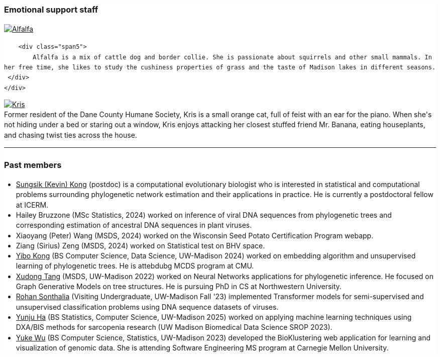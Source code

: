 ### <a name="pets"></a>Emotional support staff

<div class="container">
    <div class="row-fluid">
        <div class="span2">
        <a href="../assets/pics/alfalfa.png">
            <img src="../assets/pics/alfalfa.png"
                  title="Alfalfa" alt="Alfalfa"/></a>
        </div>

        <div class="span5">
            Alfalfa is a mix of cattle dog and border collie. She is passionate about squirrels and other small mammals. In her free time, she likes to study the cushiness properties of grass and the taste of Madison lakes in different seasons.
     </div>
    </div>
</div>

<div class="container">
    <div class="row-fluid">
        <div class="span2">
        <a href="../assets/pics/kris.jpeg">
            <img src="../assets/pics/kris.jpeg"
                    title="Kris" alt="Kris"/></a>
        </div>
        <div class="span5">
            Former resident of the Dane County Humane Society, Kris is a small orange cat, full of feist with an ear for the piano. When she's not hiding under a bed or staring out a window, Kris enjoys attacking her closest stuffed friend Mr. Banana, eating houseplants, and chasing twist ties across the house.
        </div>
    </div>
</div>


---

### <a name="past"></a>Past members
- [Sungsik (Kevin) Kong](https://sungsik-kong.github.io/) (postdoc) is a computational evolutionary biologist who is interested in statistical and computational problems surrounding phylogenetic network estimation and their applications in practice. He is currently a postdoctoral fellow at ICERM.
- Hailey Bruzzone (MSc Statistics, 2024) worked on inference of viral DNA sequences from phylogenetic trees and corresponding estimation of ancestral DNA sequences in plant viruses.
- Xiaoyang (Peter) Wang (MSDS, 2024) worked on the Wisconsin Seed Potato Certification Program webapp.
- Ziang (Sirius) Zeng (MSDS, 2024) worked on Statistical test on BHV space.
- [Yibo Kong](https://www.linkedin.com/in/yibo-kong-48b420235/) (BS Computer Science, Data Science, UW-Madison 2024) worked on embedding algorithm and unsupervised learning of phylogenetic trees. He is attebdubg MCDS program at CMU.
- [Xudong Tang](https://www.linkedin.com/in/xudongtang75/) (MSDS, UW-Madison 2022) worked on Neural Networks applications for phylogenetic inference. He focused on Graph Generative Models on tree structures. He is pursuing PhD in CS at Northwestern University.
- [Rohan Sonthalia](https://www.linkedin.com/in/rohan-sonthalia-3b41b621b/) (Visiting Undergraduate, UW-Madison Fall '23) implemented Transformer models for semi-supervised and unsupervised classification problems using DNA sequence datasets of viruses. 
- [Yunju Ha](https://www.linkedin.com/in/yunjuha/) (BS Statistics, Computer Science, UW-Madison 2025) worked on applying machine learning techniques using DXA/BIS methods for sarcopenia research (UW Madison Biomedical Data Science SROP 2023).
- [Yuke Wu](https://www.linkedin.com/in/yuke-wu-8a38a8168/) (BS Computer Science, Statistics, UW-Madison 2023) developed the BioKlustering web application for learning and visualization of genomic data. She is attending Software Engineering MS program at Carnegie Mellon University.
